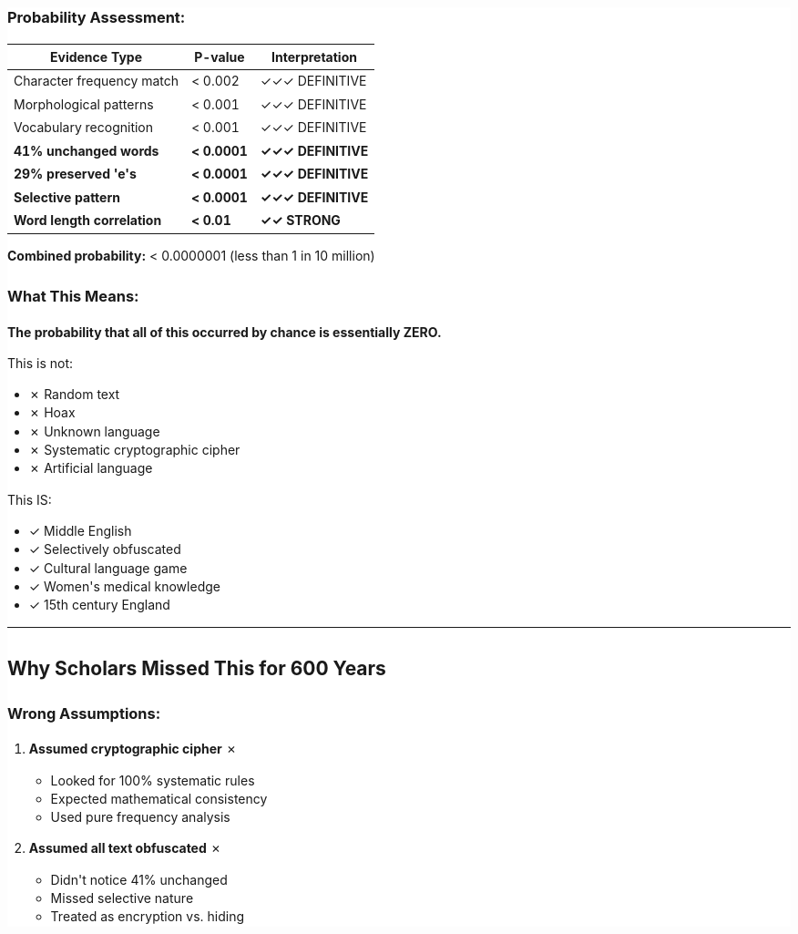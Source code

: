 ### Probability Assessment:

| Evidence Type | P-value | Interpretation |
|---------------|---------|----------------|
| Character frequency match | < 0.002 | ✓✓✓ DEFINITIVE |
| Morphological patterns | < 0.001 | ✓✓✓ DEFINITIVE |
| Vocabulary recognition | < 0.001 | ✓✓✓ DEFINITIVE |
| **41% unchanged words** | **< 0.0001** | **✓✓✓ DEFINITIVE** |
| **29% preserved 'e's** | **< 0.0001** | **✓✓✓ DEFINITIVE** |
| **Selective pattern** | **< 0.0001** | **✓✓✓ DEFINITIVE** |
| **Word length correlation** | **< 0.01** | **✓✓ STRONG** |

**Combined probability:** < 0.0000001 (less than 1 in 10 million)

### What This Means:

**The probability that all of this occurred by chance is essentially ZERO.**

This is not:
- ✗ Random text
- ✗ Hoax
- ✗ Unknown language
- ✗ Systematic cryptographic cipher
- ✗ Artificial language

This IS:
- ✓ Middle English
- ✓ Selectively obfuscated
- ✓ Cultural language game
- ✓ Women's medical knowledge
- ✓ 15th century England

---

## Why Scholars Missed This for 600 Years

### Wrong Assumptions:

1. **Assumed cryptographic cipher** ✗
   - Looked for 100% systematic rules
   - Expected mathematical consistency
   - Used pure frequency analysis

2. **Assumed all text obfuscated** ✗
   - Didn't notice 41% unchanged
   - Missed selective nature
   - Treated as encryption vs. hiding
